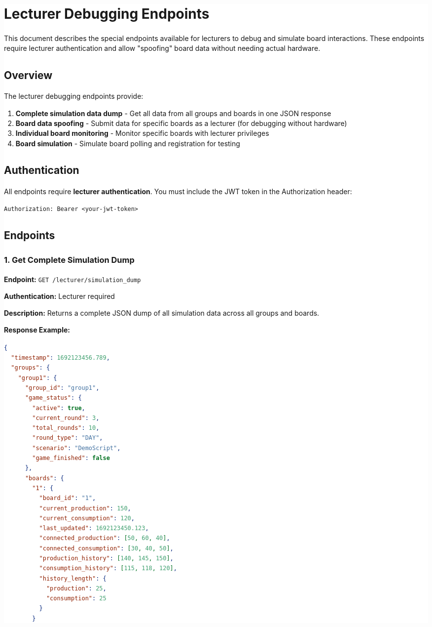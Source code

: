 # Lecturer Debugging Endpoints

This document describes the special endpoints available for lecturers to debug and simulate board interactions. These endpoints require lecturer authentication and allow "spoofing" board data without needing actual hardware.

## Overview

The lecturer debugging endpoints provide:
1. **Complete simulation data dump** - Get all data from all groups and boards in one JSON response
2. **Board data spoofing** - Submit data for specific boards as a lecturer (for debugging without hardware)
3. **Individual board monitoring** - Monitor specific boards with lecturer privileges
4. **Board simulation** - Simulate board polling and registration for testing

## Authentication

All endpoints require **lecturer authentication**. You must include the JWT token in the Authorization header:

```
Authorization: Bearer <your-jwt-token>
```

## Endpoints

### 1. Get Complete Simulation Dump

**Endpoint:** `GET /lecturer/simulation_dump`

**Authentication:** Lecturer required

**Description:** Returns a complete JSON dump of all simulation data across all groups and boards.

**Response Example:**
```json
{
  "timestamp": 1692123456.789,
  "groups": {
    "group1": {
      "group_id": "group1",
      "game_status": {
        "active": true,
        "current_round": 3,
        "total_rounds": 10,
        "round_type": "DAY",
        "scenario": "DemoScript",
        "game_finished": false
      },
      "boards": {
        "1": {
          "board_id": "1",
          "current_production": 150,
          "current_consumption": 120,
          "last_updated": 1692123450.123,
          "connected_production": [50, 60, 40],
          "connected_consumption": [30, 40, 50],
          "production_history": [140, 145, 150],
          "consumption_history": [115, 118, 120],
          "history_length": {
            "production": 25,
            "consumption": 25
          }
        }
```